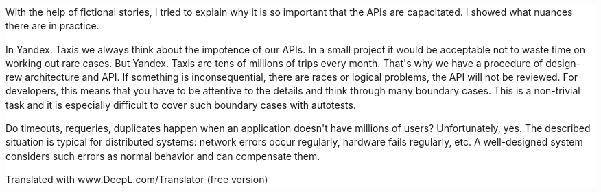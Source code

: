 With the help of fictional stories, I tried to explain why it is so important that the APIs are capacitated. I showed what nuances there are in practice.


In Yandex. Taxis we always think about the impotence of our APIs. In a small project it would be acceptable not to waste time on working out rare cases. But Yandex. Taxis are tens of millions of trips every month. That's why we have a procedure of design-rew architecture and API. If something is inconsequential, there are races or logical problems, the API will not be reviewed. For developers, this means that you have to be attentive to the details and think through many boundary cases. This is a non-trivial task and it is especially difficult to cover such boundary cases with autotests.


Do timeouts, requeries, duplicates happen when an application doesn't have millions of users? Unfortunately, yes. The described situation is typical for distributed systems: network errors occur regularly, hardware fails regularly, etc. A well-designed system considers such errors as normal behavior and can compensate them. 


Translated with www.DeepL.com/Translator (free version)
